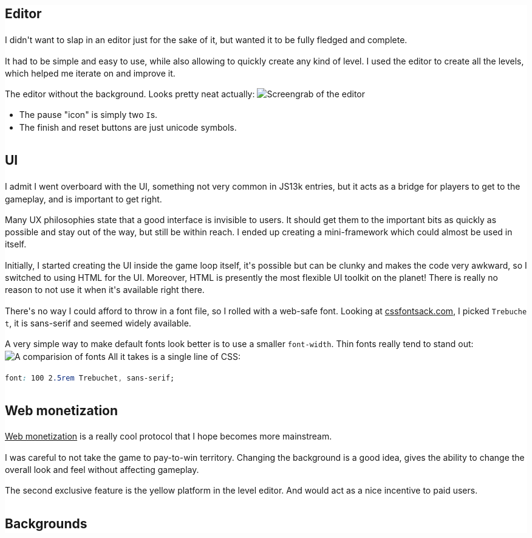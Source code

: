 ## Editor

I didn't want to slap in an editor just for the sake of it, but wanted it to be fully fledged and complete.

It had to be simple and easy to use, while also allowing to quickly create any kind of level.
I used the editor to create all the levels, which helped me iterate on and improve it.

The editor without the background. Looks pretty neat actually:
![Screengrab of the editor](/img/fourfold/editor.png)

- The pause "icon" is simply two `I`s.
- The finish and reset buttons are just unicode symbols.

## UI

I admit I went overboard with the UI, something not very common in JS13k entries, but it acts as a bridge for players to get to the gameplay, and is important to get right.

Many UX philosophies state that a good interface is invisible to users.
It should get them to the important bits as quickly as possible and stay out of the way, but still be within reach.
I ended up creating a mini-framework which could almost be used in itself.

Initially, I started creating the UI inside the game loop itself, it's possible but can be clunky and makes the code very awkward, so I switched to using HTML for the UI.
Moreover, HTML is presently the most flexible UI toolkit on the planet!
There is really no reason to not use it when it's available right there.

There's no way I could afford to throw in a font file, so I rolled with a web-safe font.
Looking at [cssfontsack.com](https://www.cssfontstack.com), I picked `Trebuchet`, it is sans-serif and seemed widely available.

A very simple way to make default fonts look better is to use a smaller `font-width`. Thin fonts really tend to stand out:
![A comparision of fonts](/img/fourfold/fonts.png)
All it takes is a single line of CSS:
```css
font: 100 2.5rem Trebuchet, sans-serif;
```

## Web monetization

[Web monetization](https://webmonetization.org/) is a really cool protocol that I hope becomes more mainstream.

I was careful to not take the game to pay-to-win territory.
Changing the background is a good idea, gives the ability to change the overall look and feel without affecting gameplay.

The second exclusive feature is the yellow platform in the level editor.
And would act as a nice incentive to paid users.

## Backgrounds
